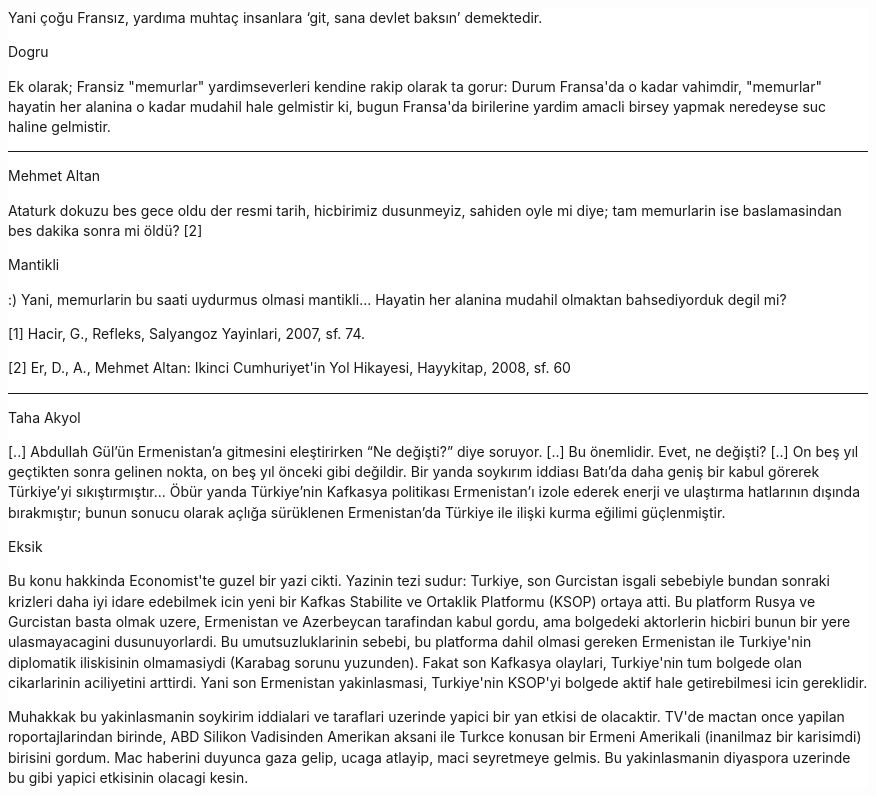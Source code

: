 Yani çoğu Fransız, yardıma muhtaç insanlara ‘git, sana devlet baksın’
demektedir.

Dogru

Ek olarak; Fransiz "memurlar" yardimseverleri kendine rakip olarak ta
gorur: Durum Fransa'da o kadar vahimdir, "memurlar" hayatin her
alanina o kadar mudahil hale gelmistir ki, bugun Fransa'da birilerine
yardim amacli birsey yapmak neredeyse suc haline gelmistir.

---

Mehmet Altan

Ataturk dokuzu bes gece oldu der resmi tarih, hicbirimiz dusunmeyiz,
sahiden oyle mi diye; tam memurlarin ise baslamasindan bes dakika
sonra mi öldü? [2]

Mantikli

:) Yani, memurlarin bu saati uydurmus olmasi mantikli... Hayatin her
alanina mudahil olmaktan bahsediyorduk degil mi?

[1] Hacir, G., Refleks, Salyangoz Yayinlari, 2007, sf. 74.

[2] Er, D., A., Mehmet Altan: Ikinci Cumhuriyet'in Yol Hikayesi, Hayykitap, 2008, sf. 60

---

Taha Akyol

[..] Abdullah Gül’ün Ermenistan’a gitmesini eleştirirken “Ne değişti?”
diye soruyor. [..] Bu önemlidir. Evet, ne değişti? [..] On beş yıl
geçtikten sonra gelinen nokta, on beş yıl önceki gibi değildir. Bir
yanda soykırım iddiası Batı’da daha geniş bir kabul görerek Türkiye’yi
sıkıştırmıştır... Öbür yanda Türkiye’nin Kafkasya politikası
Ermenistan’ı izole ederek enerji ve ulaştırma hatlarının dışında
bırakmıştır; bunun sonucu olarak açlığa sürüklenen Ermenistan’da
Türkiye ile ilişki kurma eğilimi güçlenmiştir.

Eksik

Bu konu hakkinda Economist'te guzel bir yazi cikti. Yazinin tezi
sudur: Turkiye, son Gurcistan isgali sebebiyle bundan sonraki krizleri
daha iyi idare edebilmek icin yeni bir Kafkas Stabilite ve Ortaklik
Platformu (KSOP) ortaya atti. Bu platform Rusya ve Gurcistan basta
olmak uzere, Ermenistan ve Azerbeycan tarafindan kabul gordu, ama
bolgedeki aktorlerin hicbiri bunun bir yere ulasmayacagini
dusunuyorlardi. Bu umutsuzluklarinin sebebi, bu platforma dahil olmasi
gereken Ermenistan ile Turkiye'nin diplomatik iliskisinin olmamasiydi
(Karabag sorunu yuzunden). Fakat son Kafkasya olaylari, Turkiye'nin
tum bolgede olan cikarlarinin aciliyetini arttirdi. Yani son
Ermenistan yakinlasmasi, Turkiye'nin KSOP'yi bolgede aktif hale
getirebilmesi icin gereklidir.

Muhakkak bu yakinlasmanin soykirim iddialari ve taraflari uzerinde
yapici bir yan etkisi de olacaktir. TV'de mactan once yapilan
roportajlarindan birinde, ABD Silikon Vadisinden Amerikan aksani ile
Turkce konusan bir Ermeni Amerikali (inanilmaz bir karisimdi) birisini
gordum. Mac haberini duyunca gaza gelip, ucaga atlayip, maci
seyretmeye gelmis. Bu yakinlasmanin diyaspora uzerinde bu gibi yapici
etkisinin olacagi kesin.
